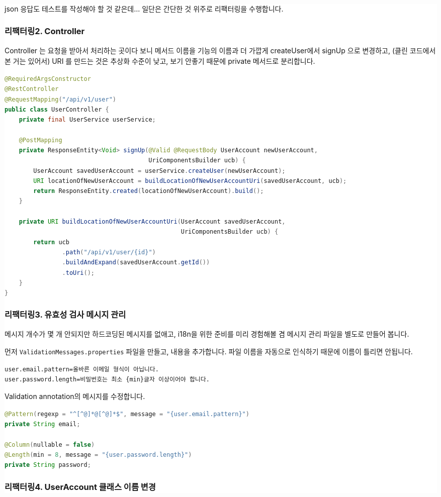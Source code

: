 json 응답도 테스트를 작성해야 할 것 같은데... 일단은 간단한 것 위주로 리팩터링을 수행합니다.

### 리팩터링2. Controller

Controller 는 요청을 받아서 처리하는 곳이다 보니 메서드 이름을 기능의 이름과 더 가깝게 createUser에서 signUp 으로 변경하고, (클린 코드에서 본 거는 있어서) URI 를 만드는 것은 추상화 수준이 낮고, 보기 안좋기 때문에 private 메서드로 분리합니다.

```java
@RequiredArgsConstructor
@RestController
@RequestMapping("/api/v1/user")
public class UserController {
    private final UserService userService;

    @PostMapping
    private ResponseEntity<Void> signUp(@Valid @RequestBody UserAccount newUserAccount,
                                        UriComponentsBuilder ucb) {
        UserAccount savedUserAccount = userService.createUser(newUserAccount);
        URI locationOfNewUserAccount = buildLocationOfNewUserAccountUri(savedUserAccount, ucb);
        return ResponseEntity.created(locationOfNewUserAccount).build();
    }

    private URI buildLocationOfNewUserAccountUri(UserAccount savedUserAccount,
                                                 UriComponentsBuilder ucb) {
        return ucb
                .path("/api/v1/user/{id}")
                .buildAndExpand(savedUserAccount.getId())
                .toUri();
    }
}
```

### 리팩터링3. 유효성 검사 메시지 관리

메시지 개수가 몇 개 안되지만 하드코딩된 메시지를 없애고, i18n을 위한 준비를 미리 경험해볼 겸 메시지 관리 파일을 별도로 만들어 봅니다.

먼저 `ValidationMessages.properties` 파일을 만들고, 내용을 추가합니다. 파일 이름을 자동으로 인식하기 때문에 이름이 틀리면 안됩니다.

```
user.email.pattern=올바른 이메일 형식이 아닙니다.
user.password.length=비밀번호는 최소 {min}글자 이상이어야 합니다.
```

Validation annotation의 메시지를 수정합니다.

```java
@Pattern(regexp = "^[^@]*@[^@]*$", message = "{user.email.pattern}")
private String email;

@Column(nullable = false)
@Length(min = 8, message = "{user.password.length}")
private String password;
```

### 리팩터링4. UserAccount 클래스 이름 변경
